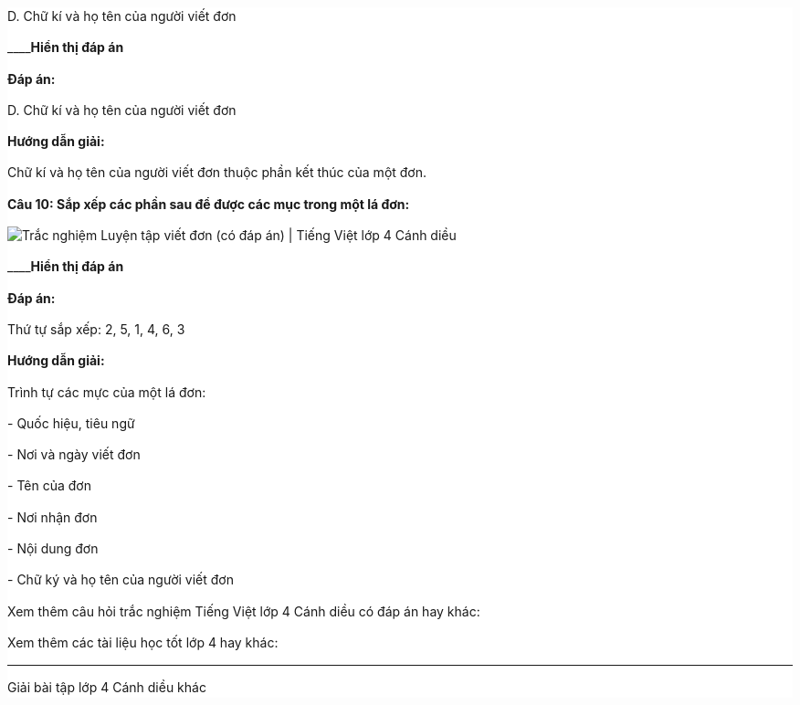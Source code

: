 D. Chữ kí và họ tên của người viết đơn

____**Hiển thị đáp án**

**Đáp án:**

D. Chữ kí và họ tên của người viết đơn

**Hướng dẫn giải:**

Chữ kí và họ tên của người viết đơn thuộc phần kết thúc của một đơn.

**Câu 10: Sắp xếp các phần sau để được các mục trong một lá đơn:**

![Trắc nghiệm Luyện tập viết đơn \(có đáp án\) | Tiếng Việt lớp 4 Cánh diều](https://vietjack.com/tieng-viet-4-cd/images/trac-nghiem-viet-don-250650.PNG)

____**Hiển thị đáp án**

**Đáp án:**

Thứ tự sắp xếp: 2, 5, 1, 4, 6, 3

**Hướng dẫn giải:**

Trình tự các mực của một lá đơn:

\- Quốc hiệu, tiêu ngữ

\- Nơi và ngày viết đơn

\- Tên của đơn

\- Nơi nhận đơn

\- Nội dung đơn

\- Chữ ký và họ tên của người viết đơn

Xem thêm câu hỏi trắc nghiệm Tiếng Việt lớp 4 Cánh diều có đáp án hay khác:

Xem thêm các tài liệu học tốt lớp 4 hay khác:

* * *

Giải bài tập lớp 4 Cánh diều khác
